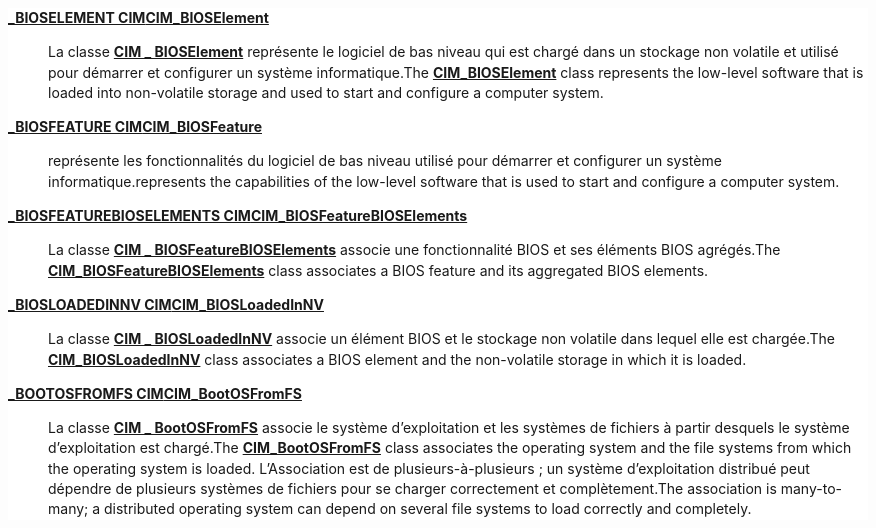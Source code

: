 [<span data-ttu-id="3fe9c-165">**\_BIOSELEMENT CIM**</span><span class="sxs-lookup"><span data-stu-id="3fe9c-165">**CIM\_BIOSElement**</span></span>](cim-bioselement.md)
</dt> <dd>

<span data-ttu-id="3fe9c-166">La classe [**CIM \_ BIOSElement**](cim-bioselement.md) représente le logiciel de bas niveau qui est chargé dans un stockage non volatile et utilisé pour démarrer et configurer un système informatique.</span><span class="sxs-lookup"><span data-stu-id="3fe9c-166">The [**CIM\_BIOSElement**](cim-bioselement.md) class represents the low-level software that is loaded into non-volatile storage and used to start and configure a computer system.</span></span>

</dd> <dt>

[<span data-ttu-id="3fe9c-167">**\_BIOSFEATURE CIM**</span><span class="sxs-lookup"><span data-stu-id="3fe9c-167">**CIM\_BIOSFeature**</span></span>](cim-biosfeature.md)
</dt> <dd>

<span data-ttu-id="3fe9c-168">représente les fonctionnalités du logiciel de bas niveau utilisé pour démarrer et configurer un système informatique.</span><span class="sxs-lookup"><span data-stu-id="3fe9c-168">represents the capabilities of the low-level software that is used to start and configure a computer system.</span></span>

</dd> <dt>

[<span data-ttu-id="3fe9c-169">**\_BIOSFEATUREBIOSELEMENTS CIM**</span><span class="sxs-lookup"><span data-stu-id="3fe9c-169">**CIM\_BIOSFeatureBIOSElements**</span></span>](cim-biosfeaturebioselements.md)
</dt> <dd>

<span data-ttu-id="3fe9c-170">La classe [**CIM \_ BIOSFeatureBIOSElements**](cim-biosfeaturebioselements.md) associe une fonctionnalité BIOS et ses éléments BIOS agrégés.</span><span class="sxs-lookup"><span data-stu-id="3fe9c-170">The [**CIM\_BIOSFeatureBIOSElements**](cim-biosfeaturebioselements.md) class associates a BIOS feature and its aggregated BIOS elements.</span></span>

</dd> <dt>

[<span data-ttu-id="3fe9c-171">**\_BIOSLOADEDINNV CIM**</span><span class="sxs-lookup"><span data-stu-id="3fe9c-171">**CIM\_BIOSLoadedInNV**</span></span>](cim-biosloadedinnv.md)
</dt> <dd>

<span data-ttu-id="3fe9c-172">La classe [**CIM \_ BIOSLoadedInNV**](cim-biosloadedinnv.md) associe un élément BIOS et le stockage non volatile dans lequel elle est chargée.</span><span class="sxs-lookup"><span data-stu-id="3fe9c-172">The [**CIM\_BIOSLoadedInNV**](cim-biosloadedinnv.md) class associates a BIOS element and the non-volatile storage in which it is loaded.</span></span>

</dd> <dt>

[<span data-ttu-id="3fe9c-173">**\_BOOTOSFROMFS CIM**</span><span class="sxs-lookup"><span data-stu-id="3fe9c-173">**CIM\_BootOSFromFS**</span></span>](cim-bootosfromfs.md)
</dt> <dd>

<span data-ttu-id="3fe9c-174">La classe [**CIM \_ BootOSFromFS**](cim-bootosfromfs.md) associe le système d’exploitation et les systèmes de fichiers à partir desquels le système d’exploitation est chargé.</span><span class="sxs-lookup"><span data-stu-id="3fe9c-174">The [**CIM\_BootOSFromFS**](cim-bootosfromfs.md) class associates the operating system and the file systems from which the operating system is loaded.</span></span> <span data-ttu-id="3fe9c-175">L’Association est de plusieurs-à-plusieurs ; un système d’exploitation distribué peut dépendre de plusieurs systèmes de fichiers pour se charger correctement et complètement.</span><span class="sxs-lookup"><span data-stu-id="3fe9c-175">The association is many-to-many; a distributed operating system can depend on several file systems to load correctly and completely.</span></span>
